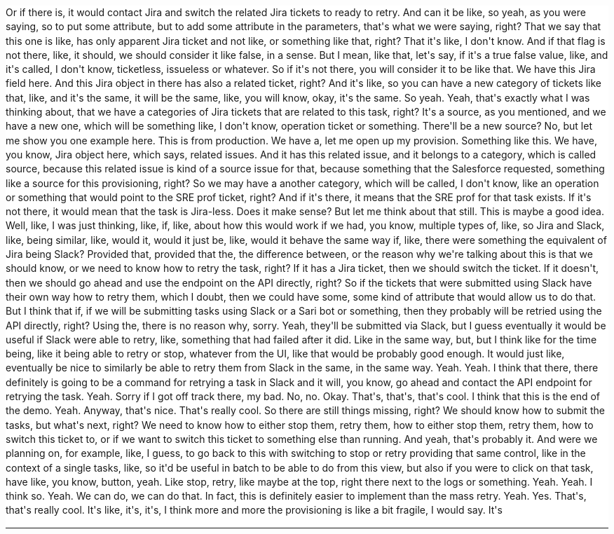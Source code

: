 Or if there is, it would contact Jira and switch the related Jira tickets to ready to retry. And can it be like, so yeah, as you were saying, so to put some attribute, but to add some attribute in the parameters, that's what we were saying, right? That we say that this one is like, has only apparent Jira ticket and not like, or something like that, right? That it's like, I don't know. And if that flag is not there, like, it should, we should consider it like false, in a sense. But I mean, like that, let's say, if it's a true false value, like, and it's called, I don't know, ticketless, issueless or whatever. So if it's not there, you will consider it to be like that. We have this Jira field here. And this Jira object in there has also a related ticket, right? And it's like, so you can have a new category of tickets like that, like, and it's the same, it will be the same, like, you will know, okay, it's the same. So yeah. Yeah, that's exactly what I was thinking about, that we have a categories of Jira tickets that are related to this task, right? It's a source, as you mentioned, and we have a new one, which will be something like, I don't know, operation ticket or something. There'll be a new source? No, but let me show you one example here. This is from production. We have a, let me open up my provision. Something like this. We have, you know, Jira object here, which says, related issues. And it has this related issue, and it belongs to a category, which is called source, because this related issue is kind of a source issue for that, because something that the Salesforce requested, something like a source for this provisioning, right? So we may have a another category, which will be called, I don't know, like an operation or something that would point to the SRE prof ticket, right? And if it's there, it means that the SRE prof for that task exists. If it's not there, it would mean that the task is Jira-less. Does it make sense? But let me think about that still. This is maybe a good idea. Well, like, I was just thinking, like, if, like, about how this would work if we had, you know, multiple types of, like, so Jira and Slack, like, being similar, like, would it, would it just be, like, would it behave the same way if, like, there were something the equivalent of Jira being Slack? Provided that, provided that the, the difference between, or the reason why we're talking about this is that we should know, or we need to know how to retry the task, right? If it has a Jira ticket, then we should switch the ticket. If it doesn't, then we should go ahead and use the endpoint on the API directly, right? So if the tickets that were submitted using Slack have their own way how to retry them, which I doubt, then we could have some, some kind of attribute that would allow us to do that. But I think that if, if we will be submitting tasks using Slack or a Sari bot or something, then they probably will be retried using the API directly, right? Using the, there is no reason why, sorry. Yeah, they'll be submitted via Slack, but I guess eventually it would be useful if Slack were able to retry, like, something that had failed after it did. Like in the same way, but, but I think like for the time being, like it being able to retry or stop, whatever from the UI, like that would be probably good enough. It would just like, eventually be nice to similarly be able to retry them from Slack in the same, in the same way. Yeah. Yeah. I think that there, there definitely is going to be a command for retrying a task in Slack and it will, you know, go ahead and contact the API endpoint for retrying the task. Yeah. Sorry if I got off track there, my bad. No, no. Okay. That's, that's, that's cool. I think that this is the end of the demo. Yeah. Anyway, that's nice. That's really cool. So there are still things missing, right? We should know how to submit the tasks, but what's next, right? We need to know how to either stop them, retry them, how to either stop them, retry them, how to switch this ticket to, or if we want to switch this ticket to something else than running. And yeah, that's probably it. And were we planning on, for example, like, I guess, to go back to this with switching to stop or retry providing that same control, like in the context of a single tasks, like, so it'd be useful in batch to be able to do from this view, but also if you were to click on that task, have like, you know, button, yeah. Like stop, retry, like maybe at the top, right there next to the logs or something. Yeah. Yeah. I think so. Yeah. We can do, we can do that. In fact, this is definitely easier to implement than the mass retry. Yeah. Yes. That's, that's really cool. It's like, it's, it's, I think more and more the provisioning is like a bit fragile, I would say. It's


---
